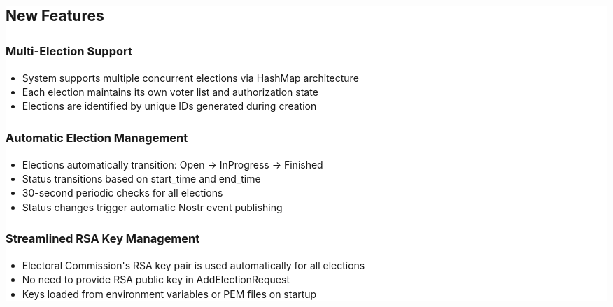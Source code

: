 ## New Features

### Multi-Election Support
- System supports multiple concurrent elections via HashMap architecture
- Each election maintains its own voter list and authorization state
- Elections are identified by unique IDs generated during creation

### Automatic Election Management
- Elections automatically transition: Open → InProgress → Finished
- Status transitions based on start_time and end_time
- 30-second periodic checks for all elections
- Status changes trigger automatic Nostr event publishing

### Streamlined RSA Key Management
- Electoral Commission's RSA key pair is used automatically for all elections
- No need to provide RSA public key in AddElectionRequest
- Keys loaded from environment variables or PEM files on startup